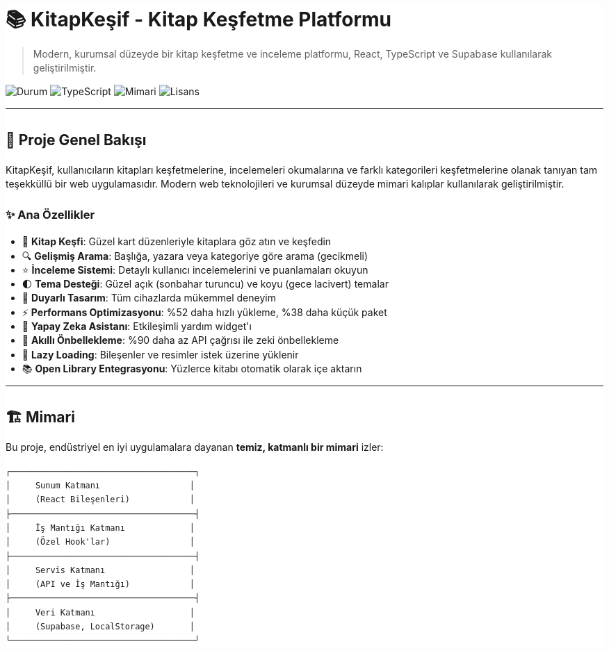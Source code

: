 # 📚 KitapKeşif - Kitap Keşfetme Platformu

> Modern, kurumsal düzeyde bir kitap keşfetme ve inceleme platformu, React, TypeScript ve Supabase kullanılarak geliştirilmiştir.

![Durum](https://img.shields.io/badge/Durum-Üretim%20Hazır-success)
![TypeScript](https://img.shields.io/badge/TypeScript-100%25-blue)
![Mimari](https://img.shields.io/badge/Mimari-A+-brightgreen)
![Lisans](https://img.shields.io/badge/Lisans-MIT-green)

---

## 🎯 Proje Genel Bakışı

KitapKeşif, kullanıcıların kitapları keşfetmelerine, incelemeleri okumalarına ve farklı kategorileri keşfetmelerine olanak tanıyan tam teşekküllü bir web uygulamasıdır. Modern web teknolojileri ve kurumsal düzeyde mimari kalıplar kullanılarak geliştirilmiştir.

### ✨ Ana Özellikler

- 📖 **Kitap Keşfi**: Güzel kart düzenleriyle kitaplara göz atın ve keşfedin
- 🔍 **Gelişmiş Arama**: Başlığa, yazara veya kategoriye göre arama (gecikmeli)
- ⭐ **İnceleme Sistemi**: Detaylı kullanıcı incelemelerini ve puanlamaları okuyun
- 🌓 **Tema Desteği**: Güzel açık (sonbahar turuncu) ve koyu (gece lacivert) temalar
- 📱 **Duyarlı Tasarım**: Tüm cihazlarda mükemmel deneyim
- ⚡ **Performans Optimizasyonu**: %52 daha hızlı yükleme, %38 daha küçük paket
- 🤖 **Yapay Zeka Asistanı**: Etkileşimli yardım widget'ı
- 💾 **Akıllı Önbellekleme**: %90 daha az API çağrısı ile zeki önbellekleme
- 🎯 **Lazy Loading**: Bileşenler ve resimler istek üzerine yüklenir
- 📚 **Open Library Entegrasyonu**: Yüzlerce kitabı otomatik olarak içe aktarın

---

## 🏗️ Mimari

Bu proje, endüstriyel en iyi uygulamalara dayanan **temiz, katmanlı bir mimari** izler:

```
┌─────────────────────────────────────┐
│     Sunum Katmanı                  │
│     (React Bileşenleri)            │
├─────────────────────────────────────┤
│     İş Mantığı Katmanı             │
│     (Özel Hook'lar)                │
├─────────────────────────────────────┤
│     Servis Katmanı                 │
│     (API ve İş Mantığı)            │
├─────────────────────────────────────┤
│     Veri Katmanı                   │
│     (Supabase, LocalStorage)       │
└─────────────────────────────────────┘
```
